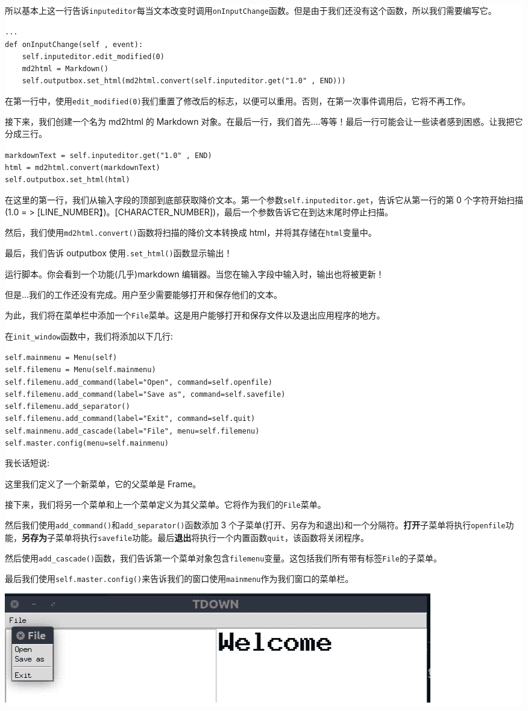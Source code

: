 所以基本上这一行告诉`inputeditor`每当文本改变时调用`onInputChange`函数。但是由于我们还没有这个函数，所以我们需要编写它。

```
...
def onInputChange(self , event):
    self.inputeditor.edit_modified(0)
    md2html = Markdown()
    self.outputbox.set_html(md2html.convert(self.inputeditor.get("1.0" , END))) 
```

在第一行中，使用`edit_modified(0)`我们重置了修改后的标志，以便可以重用。否则，在第一次事件调用后，它将不再工作。

接下来，我们创建一个名为 md2html 的 Markdown 对象。在最后一行，我们首先....等等！最后一行可能会让一些读者感到困惑。让我把它分成三行。

```
markdownText = self.inputeditor.get("1.0" , END)
html = md2html.convert(markdownText)
self.outputbox.set_html(html) 
```

在这里的第一行，我们从输入字段的顶部到底部获取降价文本。第一个参数`self.inputeditor.get`，告诉它从第一行的第 0 个字符开始扫描(1.0 = > [LINE_NUMBER】)。[CHARACTER_NUMBER])，最后一个参数告诉它在到达末尾时停止扫描。

然后，我们使用`md2html.convert()`函数将扫描的降价文本转换成 html，并将其存储在`html`变量中。

最后，我们告诉 outputbox 使用`.set_html()`函数显示输出！

运行脚本。你会看到一个功能(几乎)markdown 编辑器。当您在输入字段中输入时，输出也将被更新！

但是...我们的工作还没有完成。用户至少需要能够打开和保存他们的文本。

为此，我们将在菜单栏中添加一个`File`菜单。这是用户能够打开和保存文件以及退出应用程序的地方。

在`init_window`函数中，我们将添加以下几行:

```
self.mainmenu = Menu(self)
self.filemenu = Menu(self.mainmenu)
self.filemenu.add_command(label="Open", command=self.openfile)
self.filemenu.add_command(label="Save as", command=self.savefile)
self.filemenu.add_separator()
self.filemenu.add_command(label="Exit", command=self.quit)
self.mainmenu.add_cascade(label="File", menu=self.filemenu)
self.master.config(menu=self.mainmenu) 
```

我长话短说:

这里我们定义了一个新菜单，它的父菜单是 Frame。

接下来，我们将另一个菜单和上一个菜单定义为其父菜单。它将作为我们的`File`菜单。

然后我们使用`add_command()`和`add_separator()`函数添加 3 个子菜单(打开、另存为和退出)和一个分隔符。**打开**子菜单将执行`openfile`功能，**另存为**子菜单将执行`savefile`功能。最后**退出**将执行一个内置函数`quit`，该函数将关闭程序。

然后使用`add_cascade()`函数，我们告诉第一个菜单对象包含`filemenu`变量。这包括我们所有带有标签`File`的子菜单。

最后我们使用`self.master.config()`来告诉我们的窗口使用`mainmenu`作为我们窗口的菜单栏。

![Menu Added](img/5a4cf326981a436fe5e10aeb4d2521b0.png)
